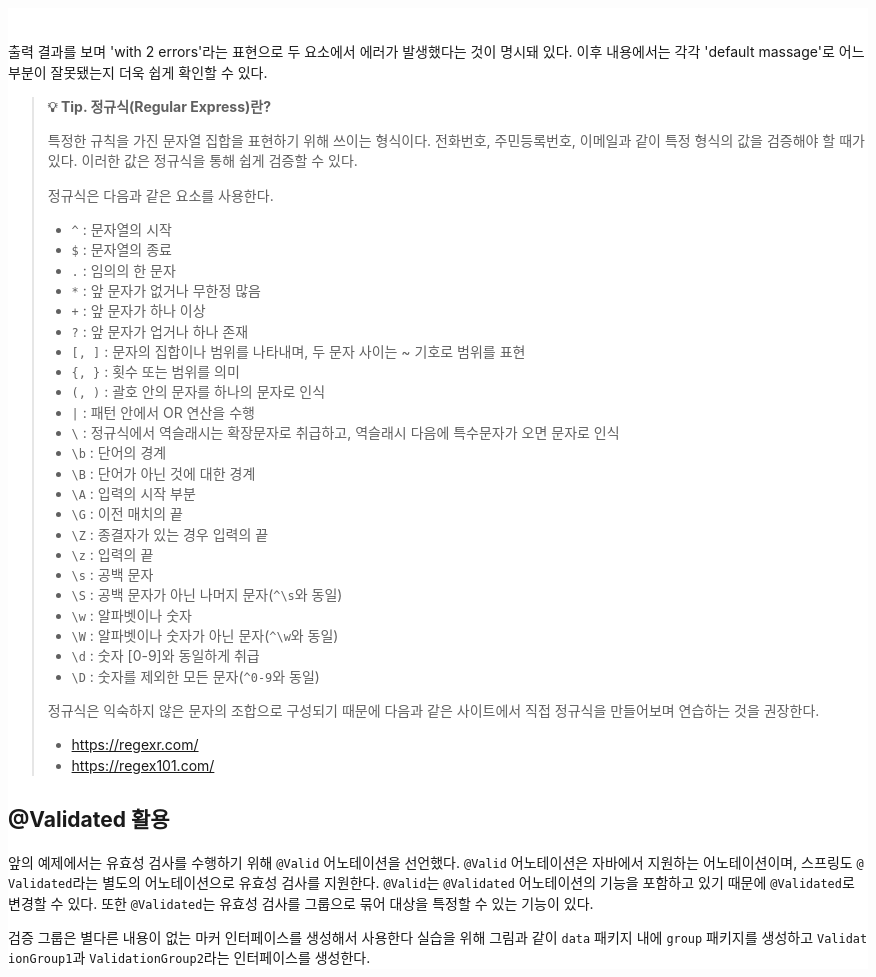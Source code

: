 <br>

출력 결과를 보며 'with 2 errors'라는 표현으로 두 요소에서 에러가 발생했다는 것이 명시돼 있다. 이후 내용에서는 각각 'default massage'로 어느 부분이 잘못됐는지 더욱 쉽게 확인할 수 있다.



>**💡 Tip. 정규식(Regular Express)란?**
>
>특정한 규칙을 가진 문자열 집합을 표현하기 위해 쓰이는 형식이다. 전화번호, 주민등록번호, 이메일과 같이 특정 형식의 값을 검증해야 할 때가 있다. 이러한 값은 정규식을 통해 쉽게 검증할 수 있다.
>
>정규식은 다음과 같은 요소를 사용한다.
>
>- `^` : 문자열의 시작
>- `$` : 문자열의 종료
>- `.` : 임의의 한 문자
>- `*` : 앞 문자가 없거나 무한정 많음
>- `+` : 앞 문자가 하나 이상
>- `?` : 앞 문자가 업거나 하나 존재
>- `[, ]` : 문자의 집합이나 범위를 나타내며, 두 문자 사이는 ~ 기호로 범위를 표현
>- `{, }` : 횟수 또는 범위를 의미
>- `(, )` : 괄호 안의 문자를 하나의 문자로 인식
>- `|` : 패턴 안에서 OR 연산을 수행
>- `\` : 정규식에서 역슬래시는 확장문자로 취급하고, 역슬래시 다음에 특수문자가 오면 문자로 인식
>- `\b` : 단어의 경계
>- `\B` : 단어가 아닌 것에 대한 경계
>- `\A` : 입력의 시작 부분
>- `\G` : 이전 매치의 끝
>- `\Z` : 종결자가 있는 경우 입력의 끝
>- `\z` : 입력의 끝
>- `\s` : 공백 문자
>- `\S` : 공백 문자가 아닌 나머지 문자(`^\s`와 동일)
>- `\w` : 알파벳이나 숫자
>- `\W` : 알파벳이나 숫자가 아닌 문자(`^\w`와 동일)
>- `\d` : 숫자 [0-9]와 동일하게 취급
>- `\D` : 숫자를 제외한 모든 문자(`^0-9`와 동일)
>
>정규식은 익숙하지 않은 문자의 조합으로 구성되기 때문에 다음과 같은 사이트에서 직접 정규식을 만들어보며 연습하는 것을 권장한다.
>
>- <a href="https://regexr.com/" target="_blank">https://regexr.com/</a>
>- <a href="https://regex101.com/" target="_blank">https://regex101.com/</a>



## @Validated 활용

앞의 예제에서는 유효성 검사를 수행하기 위해 `@Valid` 어노테이션을 선언했다. `@Valid` 어노테이션은 자바에서 지원하는 어노테이션이며, 스프링도 `@Validated`라는 별도의 어노테이션으로 유효성 검사를 지원한다. `@Valid`는 `@Validated` 어노테이션의 기능을 포함하고 있기 때문에 `@Validated`로 변경할 수 있다. 또한 `@Validated`는 유효성 검사를 그룹으로 묶어 대상을 특정할 수 있는 기능이 있다.

검증 그룹은 별다른 내용이 없는 마커 인터페이스를 생성해서 사용한다 실습을 위해 그림과 같이 `data` 패키지 내에 `group` 패키지를 생성하고 `ValidationGroup1`과 `ValidationGroup2`라는 인터페이스를 생성한다.
